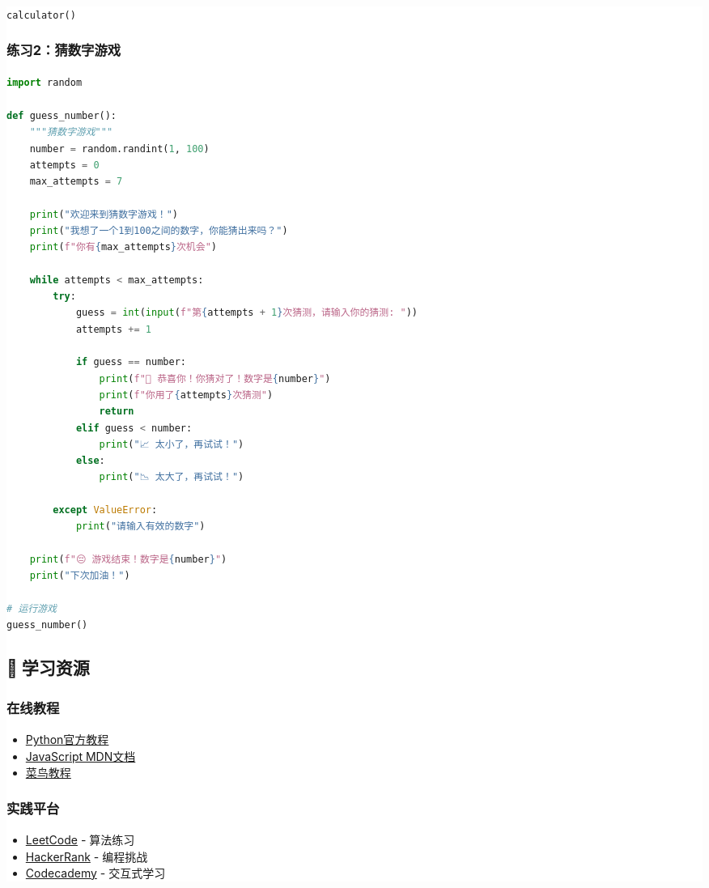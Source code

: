 ```python
calculator()
```

### 练习2：猜数字游戏

```python
import random

def guess_number():
    """猜数字游戏"""
    number = random.randint(1, 100)
    attempts = 0
    max_attempts = 7
    
    print("欢迎来到猜数字游戏！")
    print("我想了一个1到100之间的数字，你能猜出来吗？")
    print(f"你有{max_attempts}次机会")
    
    while attempts < max_attempts:
        try:
            guess = int(input(f"第{attempts + 1}次猜测，请输入你的猜测: "))
            attempts += 1
            
            if guess == number:
                print(f"🎉 恭喜你！你猜对了！数字是{number}")
                print(f"你用了{attempts}次猜测")
                return
            elif guess < number:
                print("📈 太小了，再试试！")
            else:
                print("📉 太大了，再试试！")
                
        except ValueError:
            print("请输入有效的数字")
    
    print(f"😔 游戏结束！数字是{number}")
    print("下次加油！")

# 运行游戏
guess_number()
```

## 📖 学习资源

### 在线教程
- [Python官方教程](https://docs.python.org/3/tutorial/)
- [JavaScript MDN文档](https://developer.mozilla.org/zh-CN/docs/Web/JavaScript)
- [菜鸟教程](https://www.runoob.com/)

### 实践平台
- [LeetCode](https://leetcode.cn/) - 算法练习
- [HackerRank](https://www.hackerrank.com/) - 编程挑战
- [Codecademy](https://www.codecademy.com/) - 交互式学习
